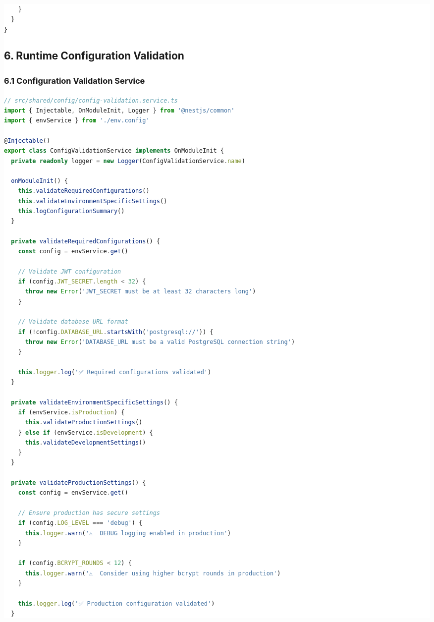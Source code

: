 ```typescript
    }
  }
}
```

## 6. Runtime Configuration Validation

### 6.1 Configuration Validation Service

```typescript
// src/shared/config/config-validation.service.ts
import { Injectable, OnModuleInit, Logger } from '@nestjs/common'
import { envService } from './env.config'

@Injectable()
export class ConfigValidationService implements OnModuleInit {
  private readonly logger = new Logger(ConfigValidationService.name)

  onModuleInit() {
    this.validateRequiredConfigurations()
    this.validateEnvironmentSpecificSettings()
    this.logConfigurationSummary()
  }

  private validateRequiredConfigurations() {
    const config = envService.get()

    // Validate JWT configuration
    if (config.JWT_SECRET.length < 32) {
      throw new Error('JWT_SECRET must be at least 32 characters long')
    }

    // Validate database URL format
    if (!config.DATABASE_URL.startsWith('postgresql://')) {
      throw new Error('DATABASE_URL must be a valid PostgreSQL connection string')
    }

    this.logger.log('✅ Required configurations validated')
  }

  private validateEnvironmentSpecificSettings() {
    if (envService.isProduction) {
      this.validateProductionSettings()
    } else if (envService.isDevelopment) {
      this.validateDevelopmentSettings()
    }
  }

  private validateProductionSettings() {
    const config = envService.get()

    // Ensure production has secure settings
    if (config.LOG_LEVEL === 'debug') {
      this.logger.warn('⚠️  DEBUG logging enabled in production')
    }

    if (config.BCRYPT_ROUNDS < 12) {
      this.logger.warn('⚠️  Consider using higher bcrypt rounds in production')
    }

    this.logger.log('✅ Production configuration validated')
  }

```